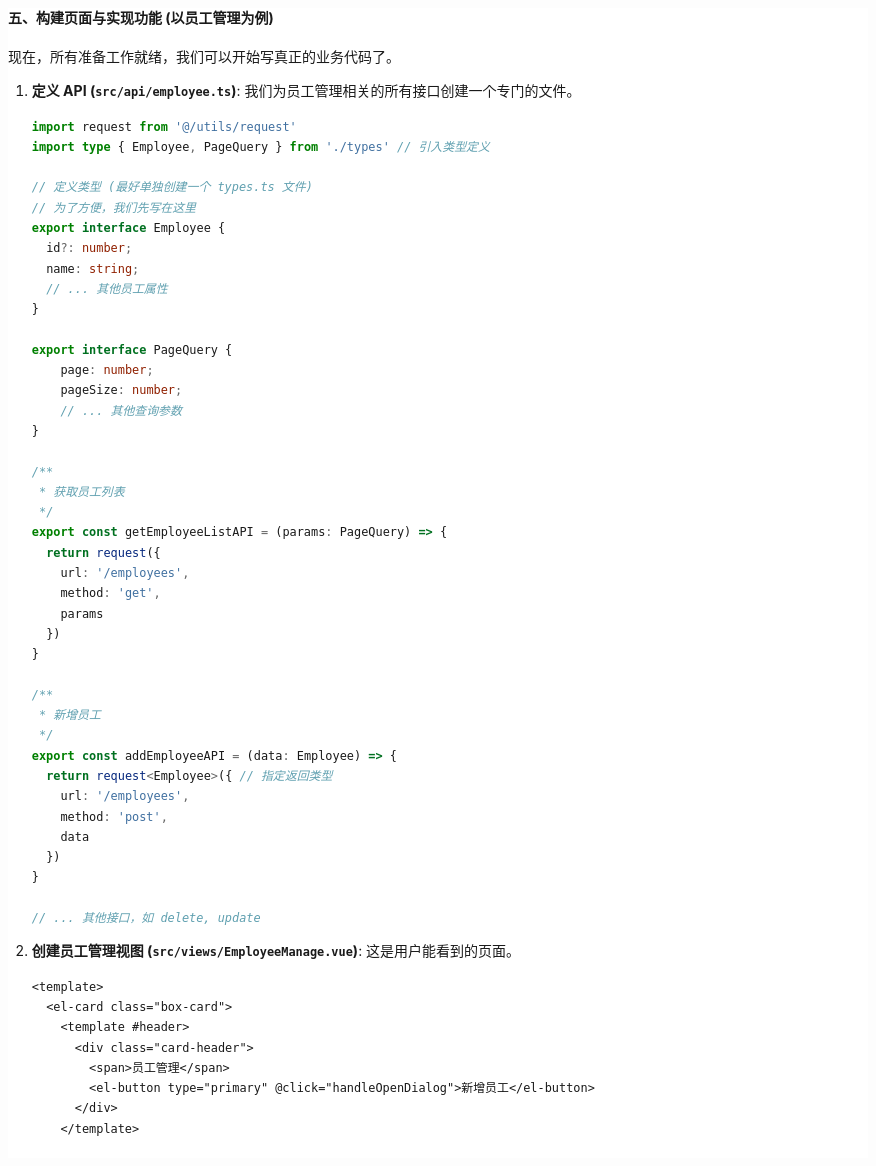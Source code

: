 
#### 五、构建页面与实现功能 (以员工管理为例)

现在，所有准备工作就绪，我们可以开始写真正的业务代码了。

1.  **定义 API (`src/api/employee.ts`)**:
    我们为员工管理相关的所有接口创建一个专门的文件。

    ```typescript
    import request from '@/utils/request'
    import type { Employee, PageQuery } from './types' // 引入类型定义
    
    // 定义类型 (最好单独创建一个 types.ts 文件)
    // 为了方便，我们先写在这里
    export interface Employee {
      id?: number;
      name: string;
      // ... 其他员工属性
    }
    
    export interface PageQuery {
        page: number;
        pageSize: number;
        // ... 其他查询参数
    }
    
    /**
     * 获取员工列表
     */
    export const getEmployeeListAPI = (params: PageQuery) => {
      return request({
        url: '/employees',
        method: 'get',
        params
      })
    }
    
    /**
     * 新增员工
     */
    export const addEmployeeAPI = (data: Employee) => {
      return request<Employee>({ // 指定返回类型
        url: '/employees',
        method: 'post',
        data
      })
    }
    
    // ... 其他接口，如 delete, update
    ```

2.  **创建员工管理视图 (`src/views/EmployeeManage.vue`)**:
    这是用户能看到的页面。

    ```vue
    <template>
      <el-card class="box-card">
        <template #header>
          <div class="card-header">
            <span>员工管理</span>
            <el-button type="primary" @click="handleOpenDialog">新增员工</el-button>
          </div>
        </template>
        